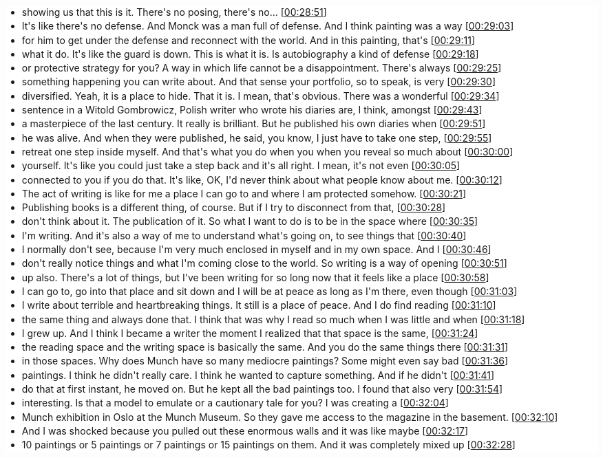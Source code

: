 *  showing us that this is it. There's no posing, there's no... [[00:28:51](https://www.youtube.com/watch?v=azK-WWNpJVs&t=1731.2s)]
*  It's like there's no defense. And Monck was a man full of defense. And I think painting was a way [[00:29:03](https://www.youtube.com/watch?v=azK-WWNpJVs&t=1743.52s)]
*  for him to get under the defense and reconnect with the world. And in this painting, that's [[00:29:11](https://www.youtube.com/watch?v=azK-WWNpJVs&t=1751.6000000000001s)]
*  what it do. It's like the guard is down. This is what it is. Is autobiography a kind of defense [[00:29:18](https://www.youtube.com/watch?v=azK-WWNpJVs&t=1758.0s)]
*  or protective strategy for you? A way in which life cannot be a disappointment. There's always [[00:29:25](https://www.youtube.com/watch?v=azK-WWNpJVs&t=1765.2s)]
*  something happening you can write about. And that sense your portfolio, so to speak, is very [[00:29:30](https://www.youtube.com/watch?v=azK-WWNpJVs&t=1770.24s)]
*  diversified. Yeah, it is a place to hide. That it is. I mean, that's obvious. There was a wonderful [[00:29:34](https://www.youtube.com/watch?v=azK-WWNpJVs&t=1774.88s)]
*  sentence in a Witold Gombrowicz, Polish writer who wrote his diaries are, I think, amongst [[00:29:43](https://www.youtube.com/watch?v=azK-WWNpJVs&t=1783.2s)]
*  a masterpiece of the last century. It really is brilliant. But he published his own diaries when [[00:29:51](https://www.youtube.com/watch?v=azK-WWNpJVs&t=1791.76s)]
*  he was alive. And when they were published, he said, you know, I just have to take one step, [[00:29:55](https://www.youtube.com/watch?v=azK-WWNpJVs&t=1795.8400000000001s)]
*  retreat one step inside myself. And that's what you do when you when you reveal so much about [[00:30:00](https://www.youtube.com/watch?v=azK-WWNpJVs&t=1800.16s)]
*  yourself. It's like you could just take a step back and it's all right. I mean, it's not even [[00:30:05](https://www.youtube.com/watch?v=azK-WWNpJVs&t=1805.92s)]
*  connected to you if you do that. It's like, OK, I'd never think about what people know about me. [[00:30:12](https://www.youtube.com/watch?v=azK-WWNpJVs&t=1812.48s)]
*  The act of writing is like for me a place I can go to and where I am protected somehow. [[00:30:21](https://www.youtube.com/watch?v=azK-WWNpJVs&t=1821.1200000000001s)]
*  Publishing books is a different thing, of course. But if I try to disconnect from that, [[00:30:28](https://www.youtube.com/watch?v=azK-WWNpJVs&t=1828.64s)]
*  don't think about it. The publication of it. So what I want to do is to be in the space where [[00:30:35](https://www.youtube.com/watch?v=azK-WWNpJVs&t=1835.52s)]
*  I'm writing. And it's also a way of me to understand what's going on, to see things that [[00:30:40](https://www.youtube.com/watch?v=azK-WWNpJVs&t=1840.48s)]
*  I normally don't see, because I'm very much enclosed in myself and in my own space. And I [[00:30:46](https://www.youtube.com/watch?v=azK-WWNpJVs&t=1846.96s)]
*  don't really notice things and what I'm coming close to the world. So writing is a way of opening [[00:30:51](https://www.youtube.com/watch?v=azK-WWNpJVs&t=1851.1200000000001s)]
*  up also. There's a lot of things, but I've been writing for so long now that it feels like a place [[00:30:58](https://www.youtube.com/watch?v=azK-WWNpJVs&t=1858.24s)]
*  I can go to, go into that place and sit down and I will be at peace as long as I'm there, even though [[00:31:03](https://www.youtube.com/watch?v=azK-WWNpJVs&t=1863.52s)]
*  I write about terrible and heartbreaking things. It still is a place of peace. And I do find reading [[00:31:10](https://www.youtube.com/watch?v=azK-WWNpJVs&t=1870.4s)]
*  the same thing and always done that. I think that was why I read so much when I was little and when [[00:31:18](https://www.youtube.com/watch?v=azK-WWNpJVs&t=1878.96s)]
*  I grew up. And I think I became a writer the moment I realized that that space is the same, [[00:31:24](https://www.youtube.com/watch?v=azK-WWNpJVs&t=1884.88s)]
*  the reading space and the writing space is basically the same. And you do the same things there [[00:31:31](https://www.youtube.com/watch?v=azK-WWNpJVs&t=1891.0400000000002s)]
*  in those spaces. Why does Munch have so many mediocre paintings? Some might even say bad [[00:31:36](https://www.youtube.com/watch?v=azK-WWNpJVs&t=1896.24s)]
*  paintings. I think he didn't really care. I think he wanted to capture something. And if he didn't [[00:31:41](https://www.youtube.com/watch?v=azK-WWNpJVs&t=1901.36s)]
*  do that at first instant, he moved on. But he kept all the bad paintings too. I found that also very [[00:31:54](https://www.youtube.com/watch?v=azK-WWNpJVs&t=1914.8799999999999s)]
*  interesting. Is that a model to emulate or a cautionary tale for you? I was creating a [[00:32:04](https://www.youtube.com/watch?v=azK-WWNpJVs&t=1924.48s)]
*  Munch exhibition in Oslo at the Munch Museum. So they gave me access to the magazine in the basement. [[00:32:10](https://www.youtube.com/watch?v=azK-WWNpJVs&t=1930.8s)]
*  And I was shocked because you pulled out these enormous walls and it was like maybe [[00:32:17](https://www.youtube.com/watch?v=azK-WWNpJVs&t=1937.28s)]
*  10 paintings or 5 paintings or 7 paintings or 15 paintings on them. And it was completely mixed up [[00:32:28](https://www.youtube.com/watch?v=azK-WWNpJVs&t=1948.24s)]